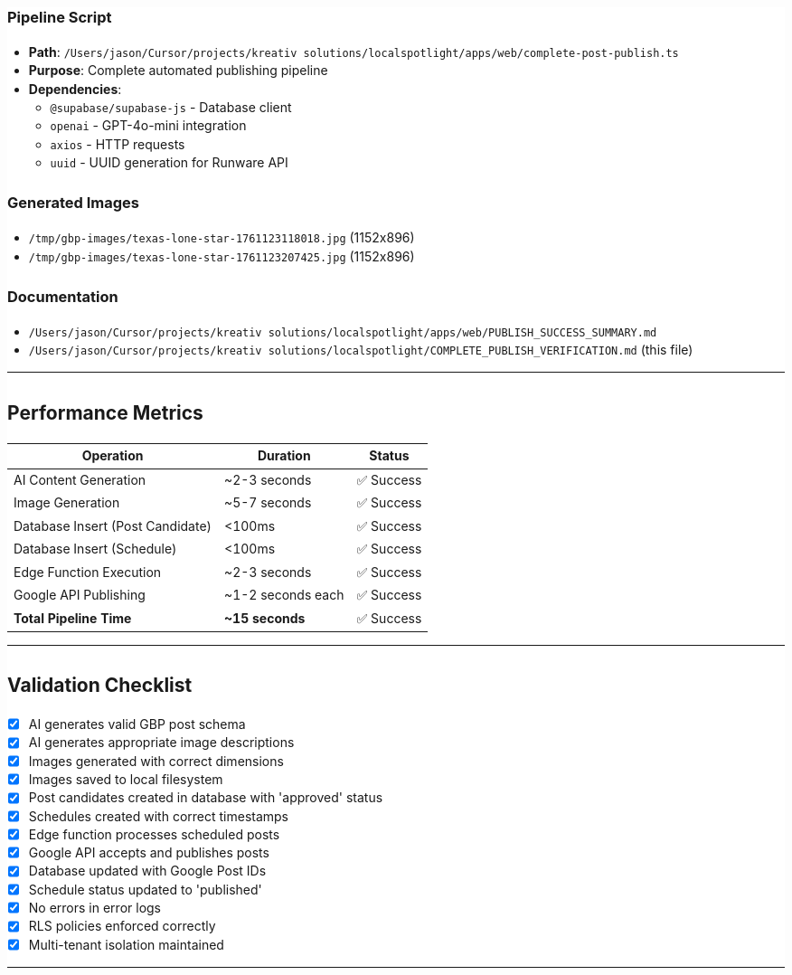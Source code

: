 ### Pipeline Script
- **Path**: `/Users/jason/Cursor/projects/kreativ solutions/localspotlight/apps/web/complete-post-publish.ts`
- **Purpose**: Complete automated publishing pipeline
- **Dependencies**:
  - `@supabase/supabase-js` - Database client
  - `openai` - GPT-4o-mini integration
  - `axios` - HTTP requests
  - `uuid` - UUID generation for Runware API

### Generated Images
- `/tmp/gbp-images/texas-lone-star-1761123118018.jpg` (1152x896)
- `/tmp/gbp-images/texas-lone-star-1761123207425.jpg` (1152x896)

### Documentation
- `/Users/jason/Cursor/projects/kreativ solutions/localspotlight/apps/web/PUBLISH_SUCCESS_SUMMARY.md`
- `/Users/jason/Cursor/projects/kreativ solutions/localspotlight/COMPLETE_PUBLISH_VERIFICATION.md` (this file)

---

## Performance Metrics

| Operation | Duration | Status |
|-----------|----------|--------|
| AI Content Generation | ~2-3 seconds | ✅ Success |
| Image Generation | ~5-7 seconds | ✅ Success |
| Database Insert (Post Candidate) | <100ms | ✅ Success |
| Database Insert (Schedule) | <100ms | ✅ Success |
| Edge Function Execution | ~2-3 seconds | ✅ Success |
| Google API Publishing | ~1-2 seconds each | ✅ Success |
| **Total Pipeline Time** | **~15 seconds** | ✅ Success |

---

## Validation Checklist

- [x] AI generates valid GBP post schema
- [x] AI generates appropriate image descriptions
- [x] Images generated with correct dimensions
- [x] Images saved to local filesystem
- [x] Post candidates created in database with 'approved' status
- [x] Schedules created with correct timestamps
- [x] Edge function processes scheduled posts
- [x] Google API accepts and publishes posts
- [x] Database updated with Google Post IDs
- [x] Schedule status updated to 'published'
- [x] No errors in error logs
- [x] RLS policies enforced correctly
- [x] Multi-tenant isolation maintained

---